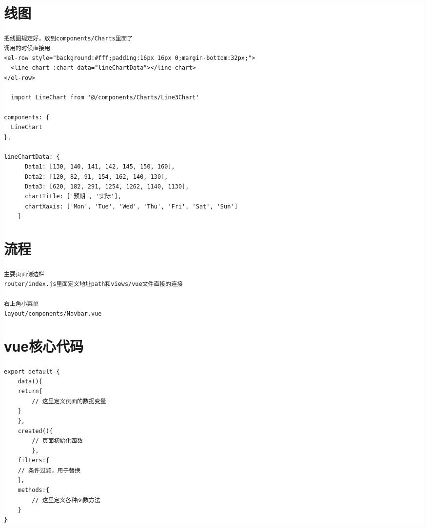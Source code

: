 # 线图

	把线图规定好，放到components/Charts里面了
	调用的时候直接用
	<el-row style="background:#fff;padding:16px 16px 0;margin-bottom:32px;">
      <line-chart :chart-data="lineChartData"></line-chart>
    </el-row>

	  import LineChart from '@/components/Charts/Line3Chart'

	components: {
      LineChart
    },

	lineChartData: {
          Data1: [130, 140, 141, 142, 145, 150, 160],
          Data2: [120, 82, 91, 154, 162, 140, 130],
          Data3: [620, 182, 291, 1254, 1262, 1140, 1130],
          chartTitle: ['预期', '实际'],
          chartXaxis: ['Mon', 'Tue', 'Wed', 'Thu', 'Fri', 'Sat', 'Sun']
        }


# 流程

	主要页面侧边栏
	router/index.js里面定义地址path和views/vue文件直接的连接
	
	右上角小菜单
	layout/components/Navbar.vue
	
	
# vue核心代码

	export default {
		data(){
		return{
			// 这里定义页面的数据变量
		}
		},
		created(){
			// 页面初始化函数
			},
		filters:{
		// 条件过滤，用于替换	
		}，
		methods:{
			// 这里定义各种函数方法
		}
	}
	
